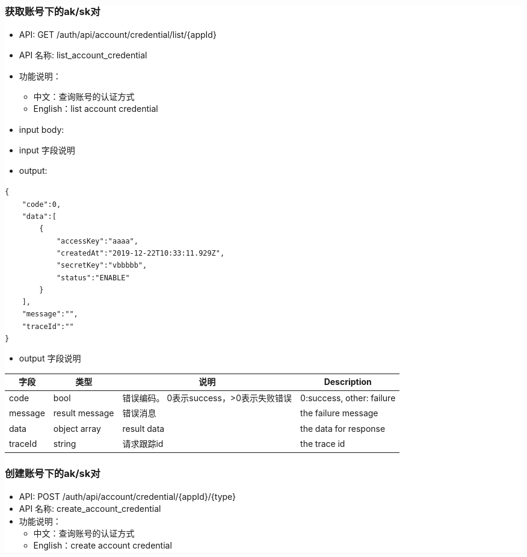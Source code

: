 ### 

### 获取账号下的ak/sk对

- API: GET /auth/api/account/credential/list/{appId}
- API 名称: list_account_credential
- 功能说明：
	- 中文：查询账号的认证方式
	- English：list account credential

- input body:

``` json

```

- input 字段说明

- output:

```
{
    "code":0,
    "data":[
        {
            "accessKey":"aaaa",
            "createdAt":"2019-12-22T10:33:11.929Z",
            "secretKey":"vbbbbb",
            "status":"ENABLE"
        }
    ],
    "message":"",
    "traceId":""
}

```

- output 字段说明

| 字段|类型|说明|Description|
|---|---|---|---|
|code|bool|错误编码。 0表示success，>0表示失败错误 |0:success, other: failure|
|message|result message|错误消息 |the failure message |
|data | object array| result data |the data for response|
|traceId|string|请求跟踪id|the trace id|

### 创建账号下的ak/sk对

- API: POST /auth/api/account/credential/{appId}/{type}
- API 名称: create_account_credential
- 功能说明：
	- 中文：查询账号的认证方式
	- English：create account credential
